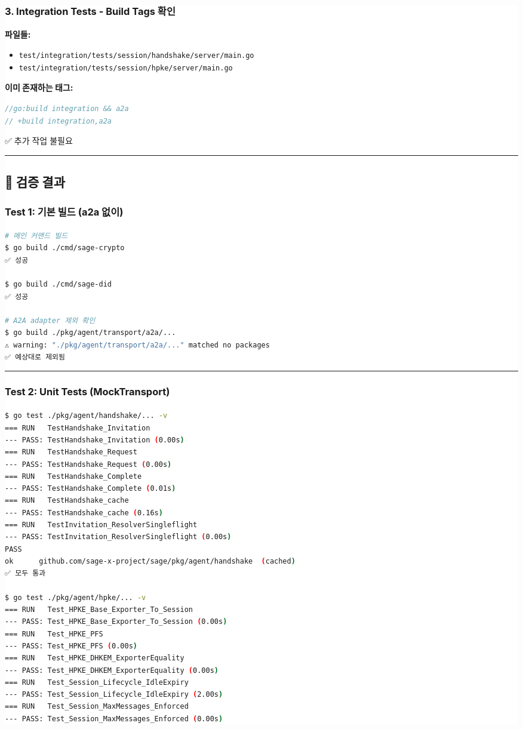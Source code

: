 
### 3. Integration Tests - Build Tags 확인

**파일들:**
- `test/integration/tests/session/handshake/server/main.go`
- `test/integration/tests/session/hpke/server/main.go`

**이미 존재하는 태그:**
```go
//go:build integration && a2a
// +build integration,a2a
```

✅ 추가 작업 불필요

---

## 🧪 검증 결과

### Test 1: 기본 빌드 (a2a 없이)

```bash
# 메인 커맨드 빌드
$ go build ./cmd/sage-crypto
✅ 성공

$ go build ./cmd/sage-did
✅ 성공

# A2A adapter 제외 확인
$ go build ./pkg/agent/transport/a2a/...
⚠️ warning: "./pkg/agent/transport/a2a/..." matched no packages
✅ 예상대로 제외됨
```

---

### Test 2: Unit Tests (MockTransport)

```bash
$ go test ./pkg/agent/handshake/... -v
=== RUN   TestHandshake_Invitation
--- PASS: TestHandshake_Invitation (0.00s)
=== RUN   TestHandshake_Request
--- PASS: TestHandshake_Request (0.00s)
=== RUN   TestHandshake_Complete
--- PASS: TestHandshake_Complete (0.01s)
=== RUN   TestHandshake_cache
--- PASS: TestHandshake_cache (0.16s)
=== RUN   TestInvitation_ResolverSingleflight
--- PASS: TestInvitation_ResolverSingleflight (0.00s)
PASS
ok  	github.com/sage-x-project/sage/pkg/agent/handshake	(cached)
✅ 모두 통과

$ go test ./pkg/agent/hpke/... -v
=== RUN   Test_HPKE_Base_Exporter_To_Session
--- PASS: Test_HPKE_Base_Exporter_To_Session (0.00s)
=== RUN   Test_HPKE_PFS
--- PASS: Test_HPKE_PFS (0.00s)
=== RUN   Test_HPKE_DHKEM_ExporterEquality
--- PASS: Test_HPKE_DHKEM_ExporterEquality (0.00s)
=== RUN   Test_Session_Lifecycle_IdleExpiry
--- PASS: Test_Session_Lifecycle_IdleExpiry (2.00s)
=== RUN   Test_Session_MaxMessages_Enforced
--- PASS: Test_Session_MaxMessages_Enforced (0.00s)
```